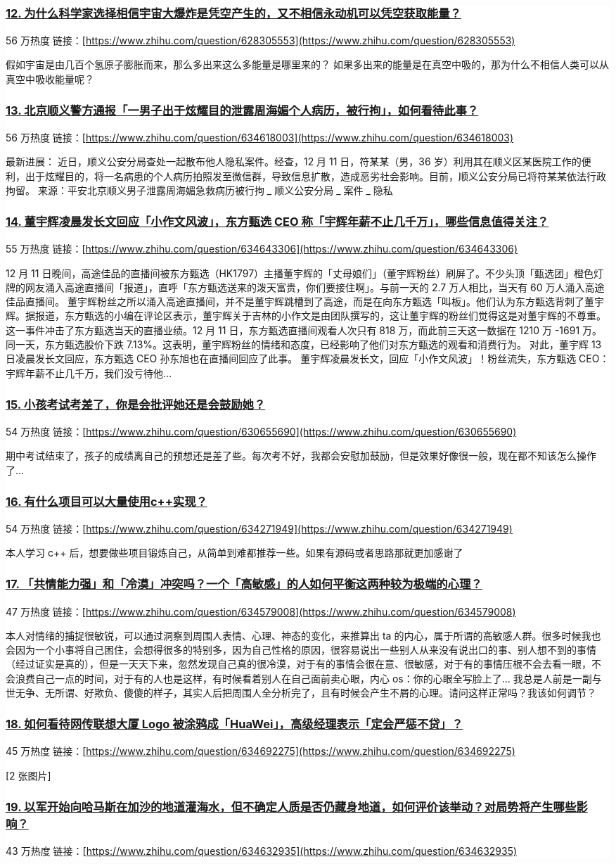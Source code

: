 

### [12. 为什么科学家选择相信宇宙大爆炸是凭空产生的，又不相信永动机可以凭空获取能量？](https://www.zhihu.com/question/628305553)
56 万热度 链接：[https://www.zhihu.com/question/628305553](https://www.zhihu.com/question/628305553)

假如宇宙是由几百个氢原子膨胀而来，那么多出来这么多能量是哪里来的？ 如果多出来的能量是在真空中吸的，那为什么不相信人类可以从真空中吸收能量呢？

### [13. 北京顺义警方通报「一男子出于炫耀目的泄露周海媚个人病历，被行拘」，如何看待此事？](https://www.zhihu.com/question/634618003)
56 万热度 链接：[https://www.zhihu.com/question/634618003](https://www.zhihu.com/question/634618003)

最新进展： 近日，顺义公安分局查处一起散布他人隐私案件。经查，12 月 11 日，符某某（男，36 岁）利用其在顺义区某医院工作的便利，出于炫耀目的，将一名病患的个人病历拍照发至微信群，导致信息扩散，造成恶劣社会影响。目前，顺义公安分局已将符某某依法行政拘留。 来源：平安北京顺义男子泄露周海媚急救病历被行拘 _ 顺义公安分局 _ 案件 _ 隐私

### [14. 董宇辉凌晨发长文回应「小作文风波」，东方甄选 CEO 称「宇辉年薪不止几千万」，哪些信息值得关注？](https://www.zhihu.com/question/634643306)
55 万热度 链接：[https://www.zhihu.com/question/634643306](https://www.zhihu.com/question/634643306)

12 月 11 日晚间，高途佳品的直播间被东方甄选（HK1797）主播董宇辉的「丈母娘们」（董宇辉粉丝）刷屏了。不少头顶「甄选团」橙色灯牌的网友涌入高途直播间「报道」，直呼「东方甄选送来的泼天富贵，你们要接住啊」。与前一天的 2.7 万人相比，当天有 60 万人涌入高途佳品直播间。 董宇辉粉丝之所以涌入高途直播间，并不是董宇辉跳槽到了高途，而是在向东方甄选「叫板」。他们认为东方甄选背刺了董宇辉。据报道，东方甄选的小编在评论区表示，董宇辉关于吉林的小作文是由团队撰写的，这让董宇辉的粉丝们觉得这是对董宇辉的不尊重。 这一事件冲击了东方甄选当天的直播业绩。12 月 11 日，东方甄选直播间观看人次只有 818 万，而此前三天这一数据在 1210 万 -1691 万。同一天，东方甄选股价下跌 7.13%。这表明，董宇辉粉丝的情绪和态度，已经影响了他们对东方甄选的观看和消费行为。 对此，董宇辉 13 日凌晨发长文回应，东方甄选 CEO 孙东旭也在直播间回应了此事。 董宇辉凌晨发长文，回应「小作文风波」！粉丝流失，东方甄选 CEO：宇辉年薪不止几千万，我们没亏待他…

### [15. 小孩考试考差了，你是会批评她还是会鼓励她？](https://www.zhihu.com/question/630655690)
54 万热度 链接：[https://www.zhihu.com/question/630655690](https://www.zhihu.com/question/630655690)

期中考试结束了，孩子的成绩离自己的预想还是差了些。每次考不好，我都会安慰加鼓励，但是效果好像很一般，现在都不知该怎么操作了…

### [16. 有什么项目可以大量使用c++实现？](https://www.zhihu.com/question/634271949)
54 万热度 链接：[https://www.zhihu.com/question/634271949](https://www.zhihu.com/question/634271949)

本人学习 c++ 后，想要做些项目锻炼自己，从简单到难都推荐一些。如果有源码或者思路那就更加感谢了

### [17. 「共情能力强」和「冷漠」冲突吗？一个「高敏感」的人如何平衡这两种较为极端的心理？](https://www.zhihu.com/question/634579008)
47 万热度 链接：[https://www.zhihu.com/question/634579008](https://www.zhihu.com/question/634579008)

本人对情绪的捕捉很敏锐，可以通过洞察到周围人表情、心理、神态的变化，来推算出 ta 的内心，属于所谓的高敏感人群。很多时候我也会因为一个小事将自己困住，会想得很多的特别多，因为自己性格的原因，很容易说出一些别人从来没有说出口的事、别人想不到的事情（经过证实是真的），但是一天天下来，忽然发现自己真的很冷漠，对于有的事情会很在意、很敏感，对于有的事情压根不会去看一眼，不会浪费自己一点的时间，对于有的人也是这样，有时候看着别人在自己面前卖心眼，内心 os：你的心眼全写脸上了… 我总是人前是一副与世无争、无所谓、好欺负、傻傻的样子，其实人后把周围人全分析完了，且有时候会产生不屑的心理。请问这样正常吗？我该如何调节？

### [18. 如何看待网传联想大厦 Logo 被涂鸦成「HuaWei」，高级经理表示「定会严惩不贷」？](https://www.zhihu.com/question/634692275)
45 万热度 链接：[https://www.zhihu.com/question/634692275](https://www.zhihu.com/question/634692275)

[2 张图片]

### [19. 以军开始向哈马斯在加沙的地道灌海水，但不确定人质是否仍藏身地道，如何评价该举动？对局势将产生哪些影响？](https://www.zhihu.com/question/634632935)
43 万热度 链接：[https://www.zhihu.com/question/634632935](https://www.zhihu.com/question/634632935)
